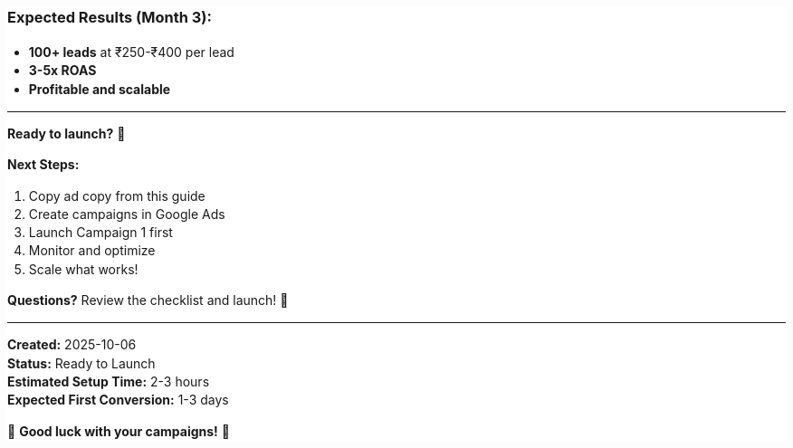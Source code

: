 ### Expected Results (Month 3):
- **100+ leads** at ₹250-₹400 per lead
- **3-5x ROAS**
- **Profitable and scalable**

---

**Ready to launch?** 🚀

**Next Steps:**
1. Copy ad copy from this guide
2. Create campaigns in Google Ads
3. Launch Campaign 1 first
4. Monitor and optimize
5. Scale what works!

**Questions?** Review the checklist and launch! 🎯

---

**Created:** 2025-10-06  
**Status:** Ready to Launch  
**Estimated Setup Time:** 2-3 hours  
**Expected First Conversion:** 1-3 days  

🎉 **Good luck with your campaigns!** 🎉

